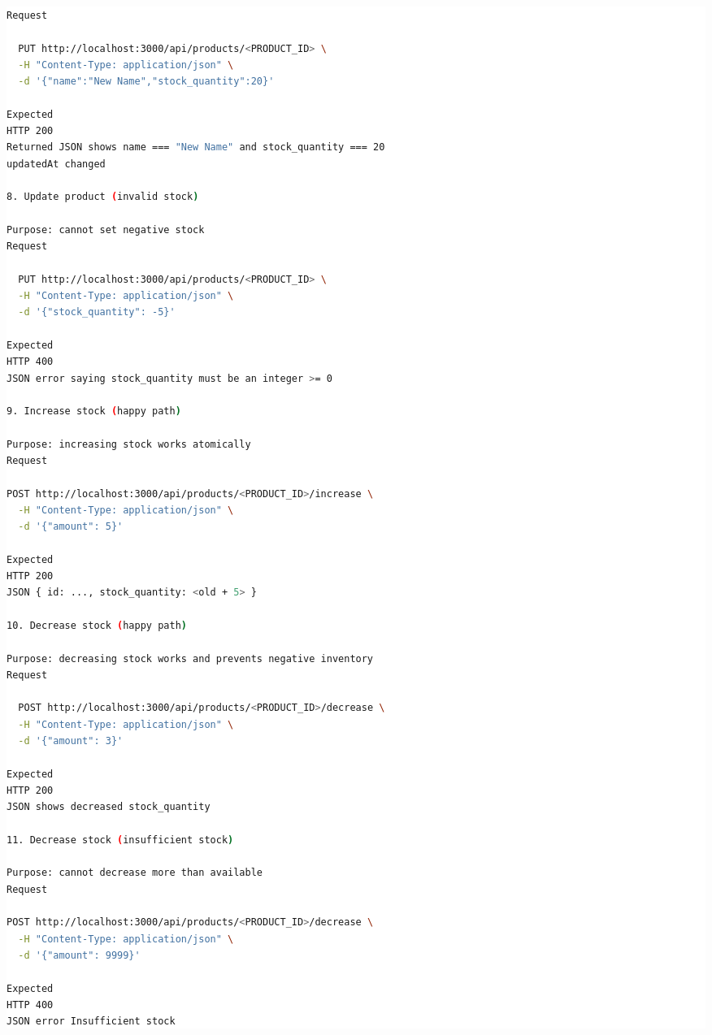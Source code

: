 ```bash
Request

  PUT http://localhost:3000/api/products/<PRODUCT_ID> \
  -H "Content-Type: application/json" \
  -d '{"name":"New Name","stock_quantity":20}'

Expected
HTTP 200
Returned JSON shows name === "New Name" and stock_quantity === 20
updatedAt changed

8. Update product (invalid stock)

Purpose: cannot set negative stock
Request

  PUT http://localhost:3000/api/products/<PRODUCT_ID> \
  -H "Content-Type: application/json" \
  -d '{"stock_quantity": -5}'

Expected
HTTP 400
JSON error saying stock_quantity must be an integer >= 0

9. Increase stock (happy path)

Purpose: increasing stock works atomically
Request

POST http://localhost:3000/api/products/<PRODUCT_ID>/increase \
  -H "Content-Type: application/json" \
  -d '{"amount": 5}'

Expected
HTTP 200
JSON { id: ..., stock_quantity: <old + 5> }

10. Decrease stock (happy path)

Purpose: decreasing stock works and prevents negative inventory
Request

  POST http://localhost:3000/api/products/<PRODUCT_ID>/decrease \
  -H "Content-Type: application/json" \
  -d '{"amount": 3}'

Expected
HTTP 200
JSON shows decreased stock_quantity

11. Decrease stock (insufficient stock)

Purpose: cannot decrease more than available
Request

POST http://localhost:3000/api/products/<PRODUCT_ID>/decrease \
  -H "Content-Type: application/json" \
  -d '{"amount": 9999}'

Expected
HTTP 400
JSON error Insufficient stock

```